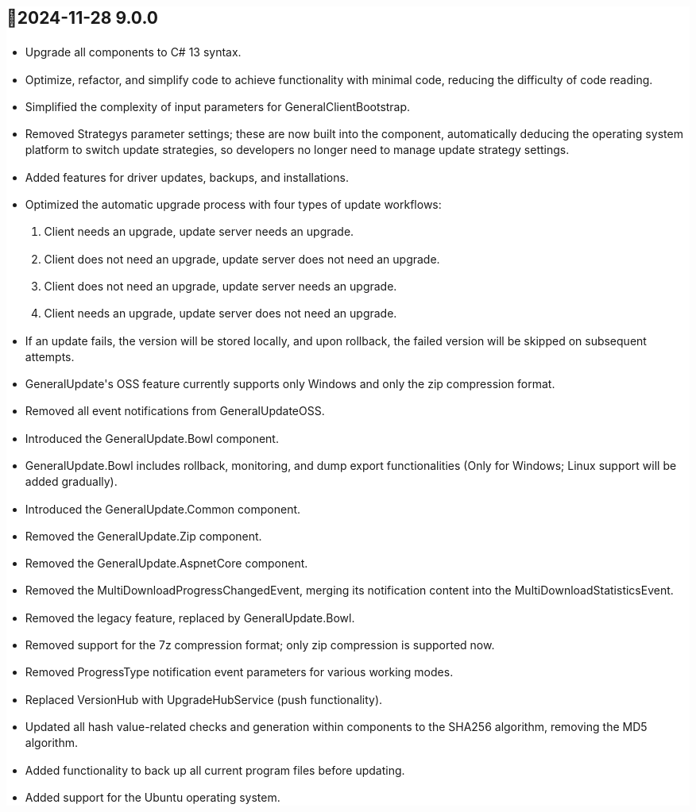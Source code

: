 

## 📍2024-11-28 9.0.0

- Upgrade all components to C# 13 syntax.

- Optimize, refactor, and simplify code to achieve functionality with minimal code, reducing the difficulty of code reading.

- Simplified the complexity of input parameters for GeneralClientBootstrap.

- Removed Strategys parameter settings; these are now built into the component, automatically deducing the operating system platform to switch update strategies, so developers no longer need to manage update strategy settings.

- Added features for driver updates, backups, and installations.

- Optimized the automatic upgrade process with four types of update workflows:

  1. Client needs an upgrade, update server needs an upgrade.
  
  2. Client does not need an upgrade, update server does not need an upgrade.
  
  3. Client does not need an upgrade, update server needs an upgrade.
  
  4. Client needs an upgrade, update server does not need an upgrade.

- If an update fails, the version will be stored locally, and upon rollback, the failed version will be skipped on subsequent attempts.

- GeneralUpdate's OSS feature currently supports only Windows and only the zip compression format.

- Removed all event notifications from GeneralUpdateOSS.

- Introduced the GeneralUpdate.Bowl component.

- GeneralUpdate.Bowl includes rollback, monitoring, and dump export functionalities (Only for Windows; Linux support will be added gradually).

- Introduced the GeneralUpdate.Common component.

- Removed the GeneralUpdate.Zip component.

- Removed the GeneralUpdate.AspnetCore component.

- Removed the MultiDownloadProgressChangedEvent, merging its notification content into the MultiDownloadStatisticsEvent.

- Removed the legacy feature, replaced by GeneralUpdate.Bowl.

- Removed support for the 7z compression format; only zip compression is supported now.

- Removed ProgressType notification event parameters for various working modes.

- Replaced VersionHub with UpgradeHubService (push functionality).

- Updated all hash value-related checks and generation within components to the SHA256 algorithm, removing the MD5 algorithm.

- Added functionality to back up all current program files before updating.

- Added support for the Ubuntu operating system.
